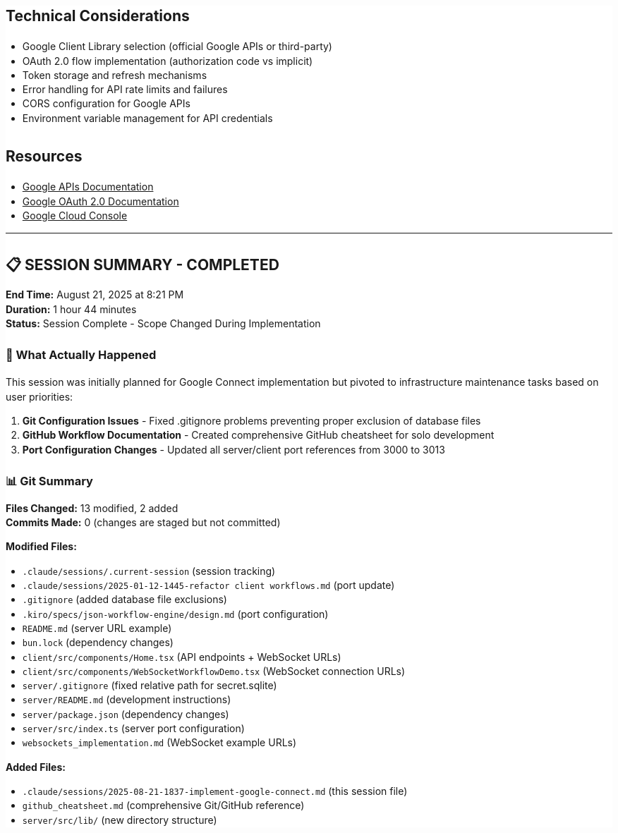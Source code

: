 ## Technical Considerations
- Google Client Library selection (official Google APIs or third-party)
- OAuth 2.0 flow implementation (authorization code vs implicit)
- Token storage and refresh mechanisms
- Error handling for API rate limits and failures
- CORS configuration for Google APIs
- Environment variable management for API credentials

## Resources
- [Google APIs Documentation](https://developers.google.com/apis-explorer)
- [Google OAuth 2.0 Documentation](https://developers.google.com/identity/protocols/oauth2)
- [Google Cloud Console](https://console.cloud.google.com/)

---

## 📋 SESSION SUMMARY - COMPLETED
**End Time:** August 21, 2025 at 8:21 PM  
**Duration:** 1 hour 44 minutes  
**Status:** Session Complete - Scope Changed During Implementation

### 🎯 What Actually Happened
This session was initially planned for Google Connect implementation but pivoted to infrastructure maintenance tasks based on user priorities:

1. **Git Configuration Issues** - Fixed .gitignore problems preventing proper exclusion of database files
2. **GitHub Workflow Documentation** - Created comprehensive GitHub cheatsheet for solo development
3. **Port Configuration Changes** - Updated all server/client port references from 3000 to 3013

### 📊 Git Summary
**Files Changed:** 13 modified, 2 added  
**Commits Made:** 0 (changes are staged but not committed)

**Modified Files:**
- `.claude/sessions/.current-session` (session tracking)
- `.claude/sessions/2025-01-12-1445-refactor client workflows.md` (port update)
- `.gitignore` (added database file exclusions)
- `.kiro/specs/json-workflow-engine/design.md` (port configuration)
- `README.md` (server URL example)
- `bun.lock` (dependency changes)
- `client/src/components/Home.tsx` (API endpoints + WebSocket URLs)
- `client/src/components/WebSocketWorkflowDemo.tsx` (WebSocket connection URLs)
- `server/.gitignore` (fixed relative path for secret.sqlite)
- `server/README.md` (development instructions)
- `server/package.json` (dependency changes)
- `server/src/index.ts` (server port configuration)
- `websockets_implementation.md` (WebSocket example URLs)

**Added Files:**
- `.claude/sessions/2025-08-21-1837-implement-google-connect.md` (this session file)
- `github_cheatsheet.md` (comprehensive Git/GitHub reference)
- `server/src/lib/` (new directory structure)
